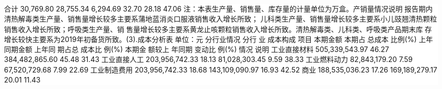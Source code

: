 合计
30,769.80
28,755.34
6,294.69
32.70
28.18
47.06
注：本表生产量、销售量、库存量的计量单位为万盒。产销量情况说明
报告期内清热解毒类生产量、销售量增长较多主要系蒲地蓝消炎口服液销售收入增长所致；
儿科类生产量、销售量增长较多主要系小儿豉翘清热颗粒销售收入增长所致；呼吸类生产量、销
售量增长较多主要系黄龙止咳颗粒销售收入增长所致。清热解毒类、儿科类、呼吸类产品期末库
存增长较快主要系为2019年初备货所致。(3).成本分析表
单位：元
分行业情况
分行
业
成本构成
项目
本期金额
本期占
总成本
比例(%)
上年同期金额
上年同
期占总
成本比
例(%)
本期金
额较上
年同期
变动比
例(%)
情况
说明
工业直接材料
505,339,543.97
46.27
384,482,865.60
45.48
31.43
工业直接人工
203,956,742.33
18.13
81,028,303.45
9.59
38.33
工业燃料动力
82,843,179.20
7.59
67,520,729.68
7.99
22.69
工业制造费用
203,956,742.33
18.68
143,109,090.97
16.93
42.52
商业
188,535,036.23
17.26
169,189,279.17
20.01
11.43